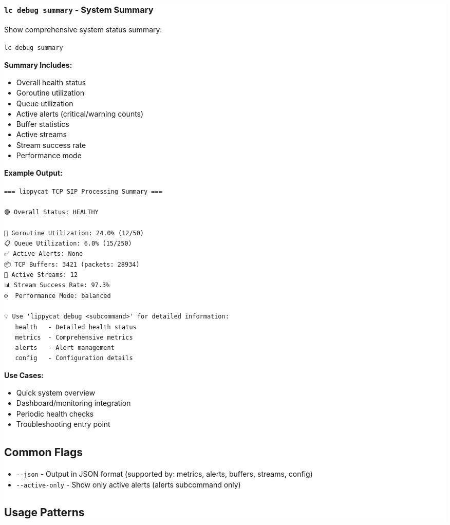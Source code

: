 ### `lc debug summary` - System Summary

Show comprehensive system status summary:

```bash
lc debug summary
```

**Summary Includes:**
- Overall health status
- Goroutine utilization
- Queue utilization
- Active alerts (critical/warning counts)
- Buffer statistics
- Active streams
- Stream success rate
- Performance mode

**Example Output:**

```
=== lippycat TCP SIP Processing Summary ===

🟢 Overall Status: HEALTHY

🔄 Goroutine Utilization: 24.0% (12/50)
📋 Queue Utilization: 6.0% (15/250)
✅ Active Alerts: None
📦 TCP Buffers: 3421 (packets: 28934)
🔗 Active Streams: 12
📊 Stream Success Rate: 97.3%
⚙️  Performance Mode: balanced

💡 Use 'lippycat debug <subcommand>' for detailed information:
   health   - Detailed health status
   metrics  - Comprehensive metrics
   alerts   - Alert management
   config   - Configuration details
```

**Use Cases:**
- Quick system overview
- Dashboard/monitoring integration
- Periodic health checks
- Troubleshooting entry point

## Common Flags

- `--json` - Output in JSON format (supported by: metrics, alerts, buffers, streams, config)
- `--active-only` - Show only active alerts (alerts subcommand only)

## Usage Patterns
